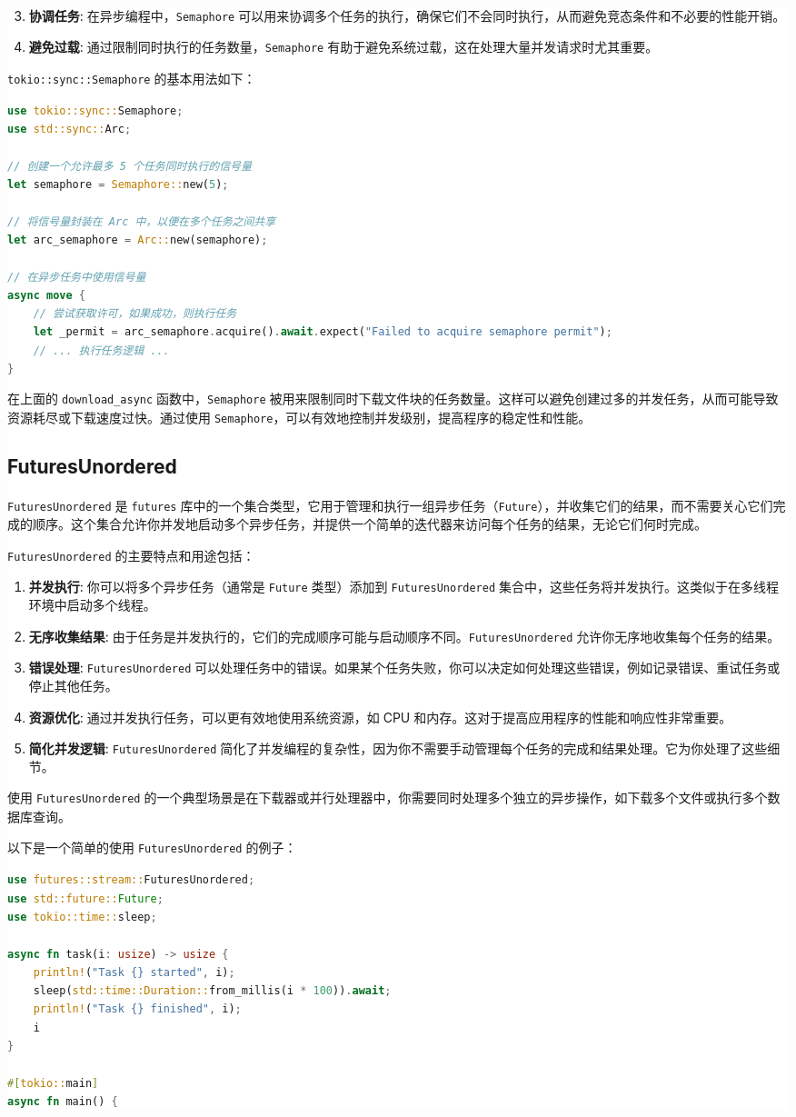 3. **协调任务**:
   在异步编程中，`Semaphore` 可以用来协调多个任务的执行，确保它们不会同时执行，从而避免竞态条件和不必要的性能开销。

4. **避免过载**:
   通过限制同时执行的任务数量，`Semaphore` 有助于避免系统过载，这在处理大量并发请求时尤其重要。

`tokio::sync::Semaphore` 的基本用法如下：

```rust
use tokio::sync::Semaphore;
use std::sync::Arc;

// 创建一个允许最多 5 个任务同时执行的信号量
let semaphore = Semaphore::new(5);

// 将信号量封装在 Arc 中，以便在多个任务之间共享
let arc_semaphore = Arc::new(semaphore);

// 在异步任务中使用信号量
async move {
    // 尝试获取许可，如果成功，则执行任务
    let _permit = arc_semaphore.acquire().await.expect("Failed to acquire semaphore permit");
    // ... 执行任务逻辑 ...
}
```

在上面的 `download_async` 函数中，`Semaphore` 被用来限制同时下载文件块的任务数量。这样可以避免创建过多的并发任务，从而可能导致资源耗尽或下载速度过快。通过使用 `Semaphore`，可以有效地控制并发级别，提高程序的稳定性和性能。



## FuturesUnordered

`FuturesUnordered` 是 `futures` 库中的一个集合类型，它用于管理和执行一组异步任务（`Future`），并收集它们的结果，而不需要关心它们完成的顺序。这个集合允许你并发地启动多个异步任务，并提供一个简单的迭代器来访问每个任务的结果，无论它们何时完成。

`FuturesUnordered` 的主要特点和用途包括：

1. **并发执行**:
   你可以将多个异步任务（通常是 `Future` 类型）添加到 `FuturesUnordered` 集合中，这些任务将并发执行。这类似于在多线程环境中启动多个线程。

2. **无序收集结果**:
   由于任务是并发执行的，它们的完成顺序可能与启动顺序不同。`FuturesUnordered` 允许你无序地收集每个任务的结果。

3. **错误处理**:
   `FuturesUnordered` 可以处理任务中的错误。如果某个任务失败，你可以决定如何处理这些错误，例如记录错误、重试任务或停止其他任务。

4. **资源优化**:
   通过并发执行任务，可以更有效地使用系统资源，如 CPU 和内存。这对于提高应用程序的性能和响应性非常重要。

5. **简化并发逻辑**:
   `FuturesUnordered` 简化了并发编程的复杂性，因为你不需要手动管理每个任务的完成和结果处理。它为你处理了这些细节。

使用 `FuturesUnordered` 的一个典型场景是在下载器或并行处理器中，你需要同时处理多个独立的异步操作，如下载多个文件或执行多个数据库查询。

以下是一个简单的使用 `FuturesUnordered` 的例子：

```rust
use futures::stream::FuturesUnordered;
use std::future::Future;
use tokio::time::sleep;

async fn task(i: usize) -> usize {
    println!("Task {} started", i);
    sleep(std::time::Duration::from_millis(i * 100)).await;
    println!("Task {} finished", i);
    i
}

#[tokio::main]
async fn main() {
```